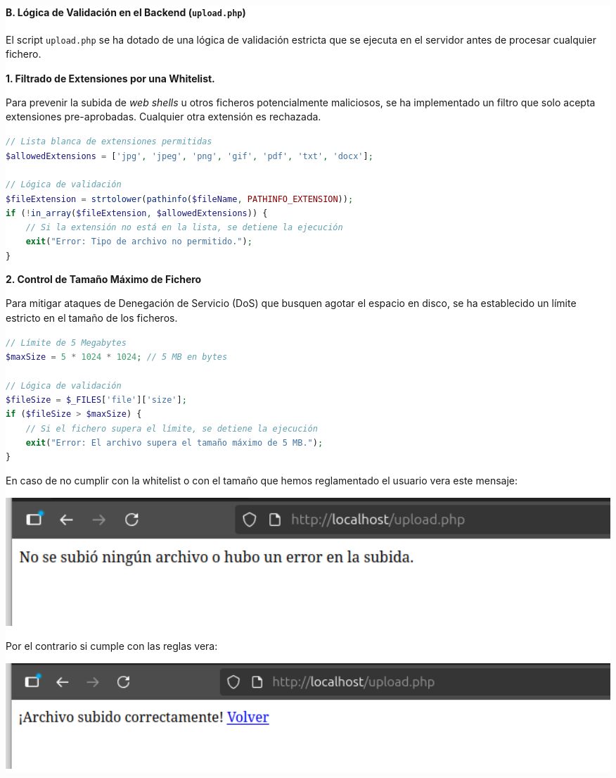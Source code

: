 
#### B. Lógica de Validación en el Backend (`upload.php`)

El script `upload.php` se ha dotado de una lógica de validación estricta que se ejecuta en el servidor antes de procesar cualquier fichero.

**1. Filtrado de Extensiones por una Whitelist.**

Para prevenir la subida de *web shells* u otros ficheros potencialmente maliciosos, se ha implementado un filtro que solo acepta extensiones pre-aprobadas. Cualquier otra extensión es rechazada.

```php
// Lista blanca de extensiones permitidas
$allowedExtensions = ['jpg', 'jpeg', 'png', 'gif', 'pdf', 'txt', 'docx'];

// Lógica de validación
$fileExtension = strtolower(pathinfo($fileName, PATHINFO_EXTENSION));
if (!in_array($fileExtension, $allowedExtensions)) {
    // Si la extensión no está en la lista, se detiene la ejecución
    exit("Error: Tipo de archivo no permitido.");
}
```

**2. Control de Tamaño Máximo de Fichero**

Para mitigar ataques de Denegación de Servicio (DoS) que busquen agotar el espacio en disco, se ha establecido un límite estricto en el tamaño de los ficheros.

```PHP
// Límite de 5 Megabytes
$maxSize = 5 * 1024 * 1024; // 5 MB en bytes

// Lógica de validación
$fileSize = $_FILES['file']['size'];
if ($fileSize > $maxSize) {
    // Si el fichero supera el límite, se detiene la ejecución
    exit("Error: El archivo supera el tamaño máximo de 5 MB.");
}
```

En caso de no cumplir con la whitelist o con el tamaño que hemos reglamentado el usuario vera este mensaje:

<p align="center">
    <img src="Imagenes/Output_incumplimiento_whitelist.png" width="1000">
</p>


Por el contrario si cumple con las reglas vera:
<p align="center">
    <img src="Imagenes/Output_cumplimiento_whitelist.png" width="1000">
</p>
